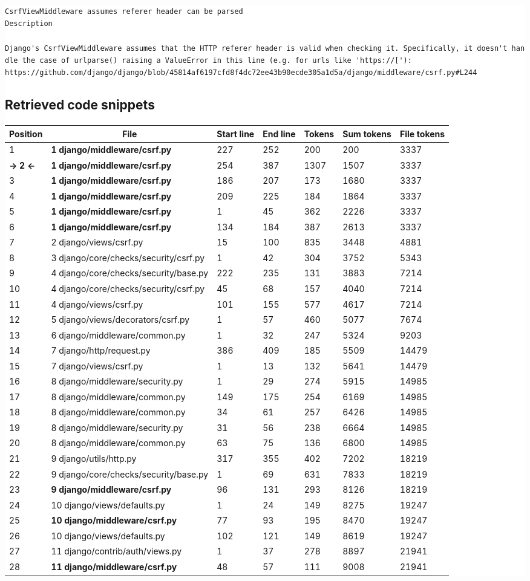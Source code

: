 ```
CsrfViewMiddleware assumes referer header can be parsed
Description
	
Django's CsrfViewMiddleware assumes that the HTTP referer header is valid when checking it. Specifically, it doesn't handle the case of urlparse() raising a ValueError in this line (e.g. for urls like 'https://['):
​https://github.com/django/django/blob/45814af6197cfd8f4dc72ee43b90ecde305a1d5a/django/middleware/csrf.py#L244

```

## Retrieved code snippets

| Position | File | Start line | End line | Tokens | Sum tokens | File tokens |
| -------- | ---- | ---------- | -------- | ------ | ---------- | ----------- |
| 1 | **1 django/middleware/csrf.py** | 227 | 252| 200 | 200 | 3337 | 
| **-> 2 <-** | **1 django/middleware/csrf.py** | 254 | 387| 1307 | 1507 | 3337 | 
| 3 | **1 django/middleware/csrf.py** | 186 | 207| 173 | 1680 | 3337 | 
| 4 | **1 django/middleware/csrf.py** | 209 | 225| 184 | 1864 | 3337 | 
| 5 | **1 django/middleware/csrf.py** | 1 | 45| 362 | 2226 | 3337 | 
| 6 | **1 django/middleware/csrf.py** | 134 | 184| 387 | 2613 | 3337 | 
| 7 | 2 django/views/csrf.py | 15 | 100| 835 | 3448 | 4881 | 
| 8 | 3 django/core/checks/security/csrf.py | 1 | 42| 304 | 3752 | 5343 | 
| 9 | 4 django/core/checks/security/base.py | 222 | 235| 131 | 3883 | 7214 | 
| 10 | 4 django/core/checks/security/csrf.py | 45 | 68| 157 | 4040 | 7214 | 
| 11 | 4 django/views/csrf.py | 101 | 155| 577 | 4617 | 7214 | 
| 12 | 5 django/views/decorators/csrf.py | 1 | 57| 460 | 5077 | 7674 | 
| 13 | 6 django/middleware/common.py | 1 | 32| 247 | 5324 | 9203 | 
| 14 | 7 django/http/request.py | 386 | 409| 185 | 5509 | 14479 | 
| 15 | 7 django/views/csrf.py | 1 | 13| 132 | 5641 | 14479 | 
| 16 | 8 django/middleware/security.py | 1 | 29| 274 | 5915 | 14985 | 
| 17 | 8 django/middleware/common.py | 149 | 175| 254 | 6169 | 14985 | 
| 18 | 8 django/middleware/common.py | 34 | 61| 257 | 6426 | 14985 | 
| 19 | 8 django/middleware/security.py | 31 | 56| 238 | 6664 | 14985 | 
| 20 | 8 django/middleware/common.py | 63 | 75| 136 | 6800 | 14985 | 
| 21 | 9 django/utils/http.py | 317 | 355| 402 | 7202 | 18219 | 
| 22 | 9 django/core/checks/security/base.py | 1 | 69| 631 | 7833 | 18219 | 
| 23 | **9 django/middleware/csrf.py** | 96 | 131| 293 | 8126 | 18219 | 
| 24 | 10 django/views/defaults.py | 1 | 24| 149 | 8275 | 19247 | 
| 25 | **10 django/middleware/csrf.py** | 77 | 93| 195 | 8470 | 19247 | 
| 26 | 10 django/views/defaults.py | 102 | 121| 149 | 8619 | 19247 | 
| 27 | 11 django/contrib/auth/views.py | 1 | 37| 278 | 8897 | 21941 | 
| 28 | **11 django/middleware/csrf.py** | 48 | 57| 111 | 9008 | 21941 | 